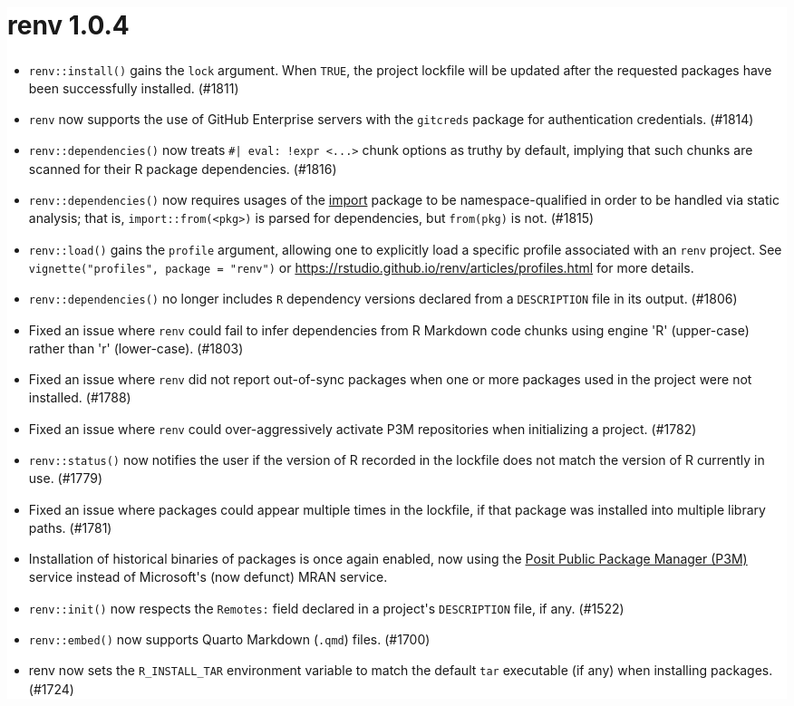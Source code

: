 
# renv 1.0.4

* `renv::install()` gains the `lock` argument. When `TRUE`, the project
  lockfile will be updated after the requested packages have been
  successfully installed. (#1811)
  
* `renv` now supports the use of GitHub Enterprise servers with the
  `gitcreds` package for authentication credentials. (#1814)

* `renv::dependencies()` now treats `#| eval: !expr <...>` chunk options
  as truthy by default, implying that such chunks are scanned for their
  R package dependencies. (#1816)
  
* `renv::dependencies()` now requires usages of the [import](https://cran.r-project.org/package=import)
  package to be namespace-qualified in order to be handled via static
  analysis; that is, `import::from(<pkg>)` is parsed for dependencies,
  but `from(pkg)` is not. (#1815)
  
* `renv::load()` gains the `profile` argument, allowing one to
  explicitly load a specific profile associated with an `renv` project.
  See `vignette("profiles", package = "renv")` or
  https://rstudio.github.io/renv/articles/profiles.html
  for more details.
  
* `renv::dependencies()` no longer includes `R` dependency versions
  declared from a `DESCRIPTION` file in its output. (#1806)

* Fixed an issue where `renv` could fail to infer dependencies from
  R Markdown code chunks using engine 'R' (upper-case) rather than
  'r' (lower-case). (#1803)

* Fixed an issue where `renv` did not report out-of-sync packages when
  one or more packages used in the project were not installed. (#1788)

* Fixed an issue where `renv` could over-aggressively activate P3M
  repositories when initializing a project. (#1782)

* `renv::status()` now notifies the user if the version of R recorded in
  the lockfile does not match the version of R currently in use. (#1779)

* Fixed an issue where packages could appear multiple times in the lockfile,
  if that package was installed into multiple library paths. (#1781)

* Installation of historical binaries of packages is once again enabled,
  now using the [Posit Public Package Manager (P3M)](https://packagemanager.posit.co)
  service instead of Microsoft's (now defunct) MRAN service.

* `renv::init()` now respects the `Remotes:` field declared in a project's
  `DESCRIPTION` file, if any. (#1522)

* `renv::embed()` now supports Quarto Markdown (`.qmd`) files. (#1700)

* renv now sets the `R_INSTALL_TAR` environment variable to match the default
  `tar` executable (if any) when installing packages. (#1724)
